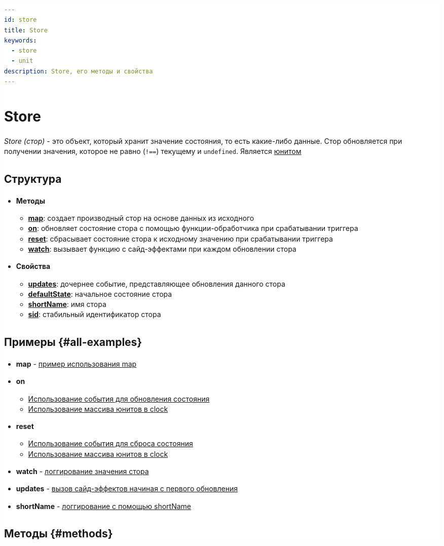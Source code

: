 ```yaml
---
id: store
title: Store
keywords:
  - store
  - unit
description: Store, его методы и свойства
---
```


# Store

_Store (стор)_ - это объект, который хранит значение состояния, то есть какие-либо данные. Стор обновляется при получении значения, которое не равно (`!==`) текущему и `undefined`. Является [юнитом](docs/ru/glossary.mdmd#common-unit)

## Структура

- **Методы**

  - [**map**](#map): создает производный стор на основе данных из исходного
  - [**on**](#on): обновляет состояние стора с помощью функции-обработчика при срабатывании триггера
  - [**reset**](#reset): сбрасывает состояние стора к исходному значению при срабатывании триггера
  - [**watch**](#watch): вызывает функцию с сайд-эффектами при каждом обновлении стора

- **Свойства**

  - [**updates**](#updates): дочернее событие, представляющее обновления данного стора
  - [**defaultState**](#defaultState): начальное состояние стора
  - [**shortName**](#shortName): имя стора
  - [**sid**](#sid): стабильный идентификатор стора

## Примеры {#all-examples}

- **map** - [пример использования map](#map-usage-example)

- **on**

  - [Использование события для обновления состояния](#on-event-example)
  - [Использование массива юнитов в clock](#on-array-example)

- **reset**

  - [Использование события для сброса состояния](#reset-event-example)
  - [Использование массива юнитов в clock](#reset-array-example)

- **watch** - [логгирование значения стора](#watch-logging-example)
- **updates** - [вызов сайд-эффектов начиная с первого обновления](#updates-skip-init-example)
- **shortName** - [логгирование с помощью shortName](#shortName-logging-example)

## Методы {#methods}
